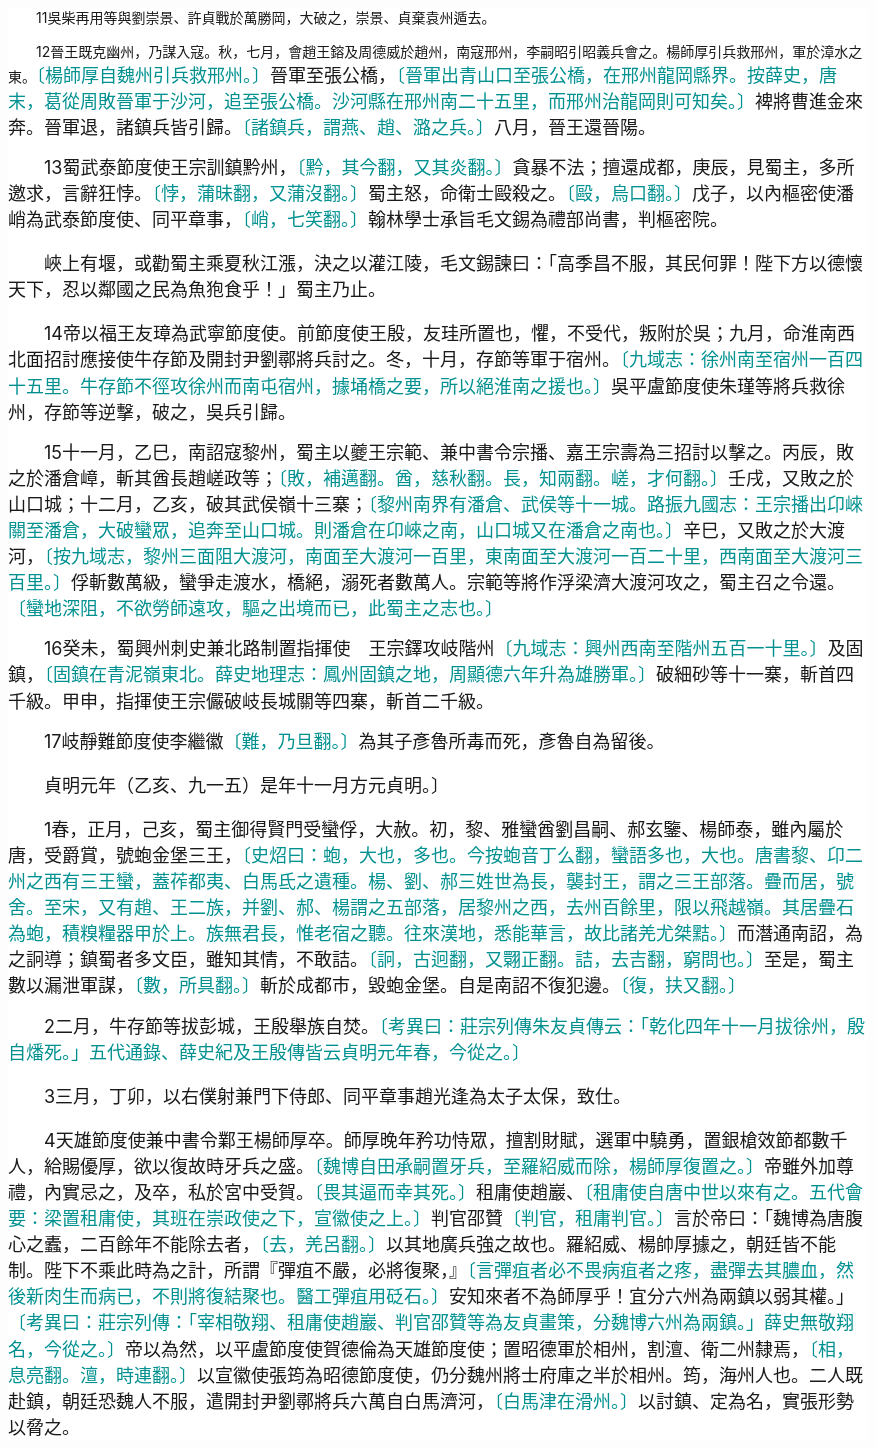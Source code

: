  　　11吳柴再用等與劉崇景、許貞戰於萬勝岡，大破之，崇景、貞棄袁州遁去。

 　　12晉王既克幽州，乃謀入寇。秋，七月，會趙王鎔及周德威於趙州，南寇邢州，李嗣昭引昭義兵會之。楊師厚引兵救邢州，軍於漳水之東。</font><font size=4px color="#009090"><font size=4px>〔楊師厚自魏州引兵救邢州。〕</font></font><font size=4px>晉軍至張公橋，</font><font size=4px color="#009090"><font size=4px>〔晉軍出青山口至張公橋，在邢州龍岡縣界。按薛史，唐末，葛從周敗晉軍于沙河，追至張公橋。沙河縣在邢州南二十五里，而邢州治龍岡則可知矣。〕</font></font><font size=4px>裨將曹進金來奔。晉軍退，諸鎮兵皆引歸。</font><font size=4px color="#009090"><font size=4px>〔諸鎮兵，謂燕、趙、潞之兵。〕</font></font><font size=4px>八月，晉王還晉陽。

 　　13蜀武泰節度使王宗訓鎮黔州，</font><font size=4px color="#009090"><font size=4px>〔黔，其今翻，又其炎翻。〕</font></font><font size=4px>貪暴不法；擅還成都，庚辰，見蜀主，多所邀求，言辭狂悖。</font><font size=4px color="#009090"><font size=4px>〔悖，蒲昧翻，又蒲沒翻。〕</font></font><font size=4px>蜀主怒，命衛士毆殺之。</font><font size=4px color="#009090"><font size=4px>〔毆，烏口翻。〕</font></font><font size=4px>戊子，以內樞密使潘峭為武泰節度使、同平章事，</font><font size=4px color="#009090"><font size=4px>〔峭，七笑翻。〕</font></font><font size=4px>翰林學士承旨毛文錫為禮部尚書，判樞密院。

 　　峽上有堰，或勸蜀主乘夏秋江漲，決之以灌江陵，毛文錫諫曰：「高季昌不服，其民何罪！陛下方以德懷天下，忍以鄰國之民為魚狍食乎！」蜀主乃止。

 　　14帝以福王友璋為武寧節度使。前節度使王殷，友珪所置也，懼，不受代，叛附於吳；九月，命淮南西北面招討應接使牛存節及開封尹劉鄩將兵討之。冬，十月，存節等軍于宿州。</font><font size=4px color="#009090"><font size=4px>〔九域志：徐州南至宿州一百四十五里。牛存節不徑攻徐州而南屯宿州，據埇橋之要，所以絕淮南之援也。〕</font></font><font size=4px>吳平盧節度使朱瑾等將兵救徐州，存節等逆擊，破之，吳兵引歸。

 　　15十一月，乙巳，南詔寇黎州，蜀主以夔王宗範、兼中書令宗播、嘉王宗壽為三招討以擊之。丙辰，敗之於潘倉嶂，斬其酋長趙嵯政等；</font><font size=4px color="#009090"><font size=4px>〔敗，補邁翻。酋，慈秋翻。長，知兩翻。嵯，才何翻。〕</font></font><font size=4px>壬戌，又敗之於山口城；十二月，乙亥，破其武侯嶺十三寨；</font><font size=4px color="#009090"><font size=4px>〔黎州南界有潘倉、武侯等十一城。路振九國志：王宗播出卬崍關至潘倉，大破蠻眾，追奔至山口城。則潘倉在卬崍之南，山口城又在潘倉之南也。〕</font></font><font size=4px>辛巳，又敗之於大渡河，</font><font size=4px color="#009090"><font size=4px>〔按九域志，黎州三面阻大渡河，南面至大渡河一百里，東南面至大渡河一百二十里，西南面至大渡河三百里。〕</font></font><font size=4px>俘斬數萬級，蠻爭走渡水，橋絕，溺死者數萬人。宗範等將作浮梁濟大渡河攻之，蜀主召之令還。</font><font size=4px color="#009090"><font size=4px>〔蠻地深阻，不欲勞師遠攻，驅之出境而已，此蜀主之志也。〕</font></font><font size=4px>

 　　16癸未，蜀興州刺史兼北路制置指揮使　王宗鐸攻岐階州</font><font size=4px color="#009090"><font size=4px>〔九域志：興州西南至階州五百一十里。〕</font></font><font size=4px>及固鎮，</font><font size=4px color="#009090"><font size=4px>〔固鎮在青泥嶺東北。薛史地理志：鳳州固鎮之地，周顯德六年升為雄勝軍。〕</font></font><font size=4px>破細砂等十一寨，斬首四千級。甲申，指揮使王宗儼破岐長城關等四寨，斬首二千級。

 　　17岐靜難節度使李繼徽</font><font size=4px color="#009090"><font size=4px>〔難，乃旦翻。〕</font></font><font size=4px>為其子彥魯所毒而死，彥魯自為留後。

 　　貞明元年（乙亥、九一五）是年十一月方元貞明。〕

 　　1春，正月，己亥，蜀主御得賢門受蠻俘，大赦。初，黎、雅蠻酋劉昌嗣、郝玄鑒、楊師泰，雖內屬於唐，受爵賞，號蚫金堡三王，</font><font size=4px color="#009090"><font size=4px>〔史炤曰：蚫，大也，多也。今按蚫音丁么翻，蠻語多也，大也。唐書黎、卬二州之西有三王蠻，蓋莋都夷、白馬氐之遺種。楊、劉、郝三姓世為長，襲封王，謂之三王部落。疊而居，號舍。至宋，又有趙、王二族，并劉、郝、楊謂之五部落，居黎州之西，去州百餘里，限以飛越嶺。其居疊石為蚫，積糗糧器甲於上。族無君長，惟老宿之聽。往來漢地，悉能華言，故比諸羌尤桀黠。〕</font></font><font size=4px>而潛通南詔，為之詗導；鎮蜀者多文臣，雖知其情，不敢詰。</font><font size=4px color="#009090"><font size=4px>〔詗，古迥翻，又翾正翻。詰，去吉翻，窮問也。〕</font></font><font size=4px>至是，蜀主數以漏泄軍謀，</font><font size=4px color="#009090"><font size=4px>〔數，所具翻。〕</font></font><font size=4px>斬於成都市，毀蚫金堡。自是南詔不復犯邊。</font><font size=4px color="#009090"><font size=4px>〔復，扶又翻。〕</font></font><font size=4px>

 　　2二月，牛存節等拔彭城，王殷舉族自焚。</font><font size=4px color="#009090"><font size=4px>〔考異曰：莊宗列傳朱友貞傳云：「乾化四年十一月拔徐州，殷自燔死。」五代通錄、薛史紀及王殷傳皆云貞明元年春，今從之。〕</font></font><font size=4px>

 　　3三月，丁卯，以右僕射兼門下侍郎、同平章事趙光逢為太子太保，致仕。

 　　4天雄節度使兼中書令鄴王楊師厚卒。師厚晚年矜功恃眾，擅割財賦，選軍中驍勇，置銀槍效節都數千人，給賜優厚，欲以復故時牙兵之盛。</font><font size=4px color="#009090"><font size=4px>〔魏博自田承嗣置牙兵，至羅紹威而除，楊師厚復置之。〕</font></font><font size=4px>帝雖外加尊禮，內實忌之，及卒，私於宮中受賀。</font><font size=4px color="#009090"><font size=4px>〔畏其逼而幸其死。〕</font></font><font size=4px>租庸使趙巖、</font><font size=4px color="#009090"><font size=4px>〔租庸使自唐中世以來有之。五代會要：梁置租庸使，其班在崇政使之下，宣徽使之上。〕</font></font><font size=4px>判官邵贊</font><font size=4px color="#009090"><font size=4px>〔判官，租庸判官。〕</font></font><font size=4px>言於帝曰：「魏博為唐腹心之蠹，二百餘年不能除去者，</font><font size=4px color="#009090"><font size=4px>〔去，羌呂翻。〕</font></font><font size=4px>以其地廣兵強之故也。羅紹威、楊帥厚據之，朝廷皆不能制。陛下不乘此時為之計，所謂『彈疽不嚴，必將復聚，』</font><font size=4px color="#009090"><font size=4px>〔言彈疽者必不畏病疽者之疼，盡彈去其膿血，然後新肉生而病已，不則將復結聚也。醫工彈疽用砭石。〕</font></font><font size=4px>安知來者不為師厚乎！宜分六州為兩鎮以弱其權。」</font><font size=4px color="#009090"><font size=4px>〔考異曰：莊宗列傳：「宰相敬翔、租庸使趙巖、判官邵贊等為友貞畫策，分魏博六州為兩鎮。」薛史無敬翔名，今從之。〕</font></font><font size=4px>帝以為然，以平盧節度使賀德倫為天雄節度使；置昭德軍於相州，割澶、衛二州隸焉，</font><font size=4px color="#009090"><font size=4px>〔相，息亮翻。澶，時連翻。〕</font></font><font size=4px>以宣徽使張筠為昭德節度使，仍分魏州將士府庫之半於相州。筠，海州人也。二人既赴鎮，朝廷恐魏人不服，遣開封尹劉鄩將兵六萬自白馬濟河，</font><font size=4px color="#009090"><font size=4px>〔白馬津在滑州。〕</font></font><font size=4px>以討鎮、定為名，實張形勢以脅之。
